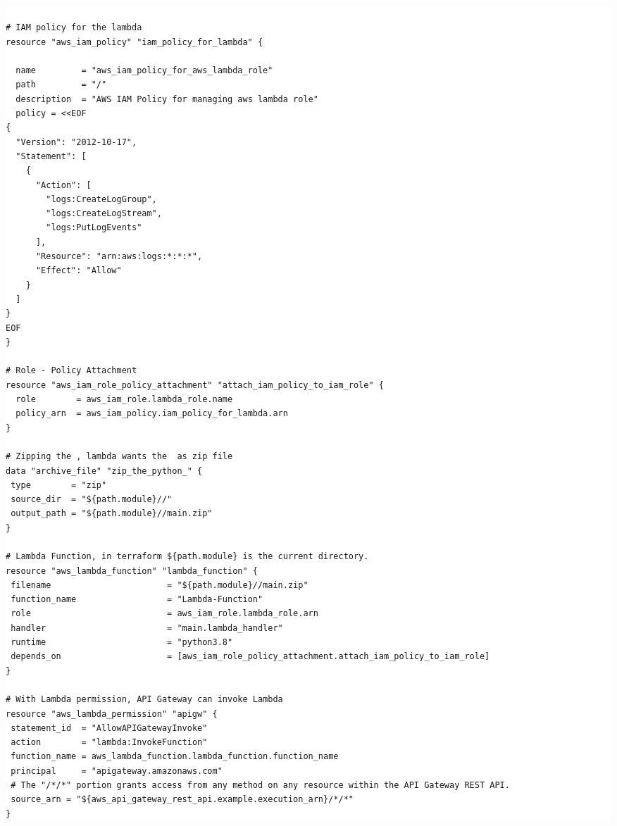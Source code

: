 ``` 

# IAM policy for the lambda
resource "aws_iam_policy" "iam_policy_for_lambda" {

  name         = "aws_iam_policy_for_aws_lambda_role"
  path         = "/"
  description  = "AWS IAM Policy for managing aws lambda role"
  policy = <<EOF
{
  "Version": "2012-10-17",
  "Statement": [
    {
      "Action": [
        "logs:CreateLogGroup",
        "logs:CreateLogStream",
        "logs:PutLogEvents"
      ],
      "Resource": "arn:aws:logs:*:*:*",
      "Effect": "Allow"
    }
  ]
}
EOF
}

# Role - Policy Attachment
resource "aws_iam_role_policy_attachment" "attach_iam_policy_to_iam_role" {
  role        = aws_iam_role.lambda_role.name
  policy_arn  = aws_iam_policy.iam_policy_for_lambda.arn
}

# Zipping the , lambda wants the  as zip file
data "archive_file" "zip_the_python_" {
 type        = "zip"
 source_dir  = "${path.module}//"
 output_path = "${path.module}//main.zip"
}

# Lambda Function, in terraform ${path.module} is the current directory.
resource "aws_lambda_function" "lambda_function" {
 filename                       = "${path.module}//main.zip"
 function_name                  = "Lambda-Function"
 role                           = aws_iam_role.lambda_role.arn
 handler                        = "main.lambda_handler"
 runtime                        = "python3.8"
 depends_on                     = [aws_iam_role_policy_attachment.attach_iam_policy_to_iam_role]
}

# With Lambda permission, API Gateway can invoke Lambda 
resource "aws_lambda_permission" "apigw" {
 statement_id  = "AllowAPIGatewayInvoke"
 action        = "lambda:InvokeFunction"
 function_name = aws_lambda_function.lambda_function.function_name
 principal     = "apigateway.amazonaws.com"
 # The "/*/*" portion grants access from any method on any resource within the API Gateway REST API.
 source_arn = "${aws_api_gateway_rest_api.example.execution_arn}/*/*"
}
``` 
